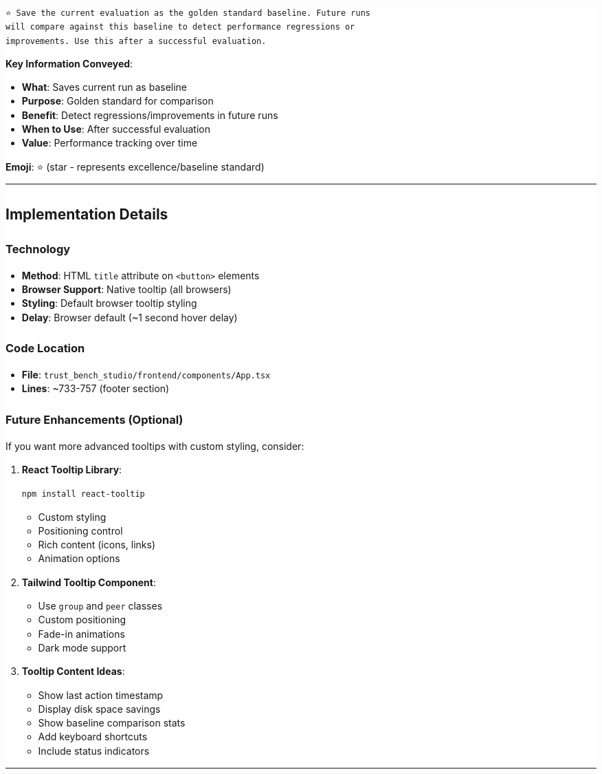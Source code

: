 ```
⭐ Save the current evaluation as the golden standard baseline. Future runs
will compare against this baseline to detect performance regressions or
improvements. Use this after a successful evaluation.
```

**Key Information Conveyed**:

- **What**: Saves current run as baseline
- **Purpose**: Golden standard for comparison
- **Benefit**: Detect regressions/improvements in future runs
- **When to Use**: After successful evaluation
- **Value**: Performance tracking over time

**Emoji**: ⭐ (star - represents excellence/baseline standard)

---

## Implementation Details

### Technology

- **Method**: HTML `title` attribute on `<button>` elements
- **Browser Support**: Native tooltip (all browsers)
- **Styling**: Default browser tooltip styling
- **Delay**: Browser default (~1 second hover delay)

### Code Location

- **File**: `trust_bench_studio/frontend/components/App.tsx`
- **Lines**: ~733-757 (footer section)

### Future Enhancements (Optional)

If you want more advanced tooltips with custom styling, consider:

1. **React Tooltip Library**:

   ```bash
   npm install react-tooltip
   ```

   - Custom styling
   - Positioning control
   - Rich content (icons, links)
   - Animation options

2. **Tailwind Tooltip Component**:

   - Use `group` and `peer` classes
   - Custom positioning
   - Fade-in animations
   - Dark mode support

3. **Tooltip Content Ideas**:
   - Show last action timestamp
   - Display disk space savings
   - Show baseline comparison stats
   - Add keyboard shortcuts
   - Include status indicators

---